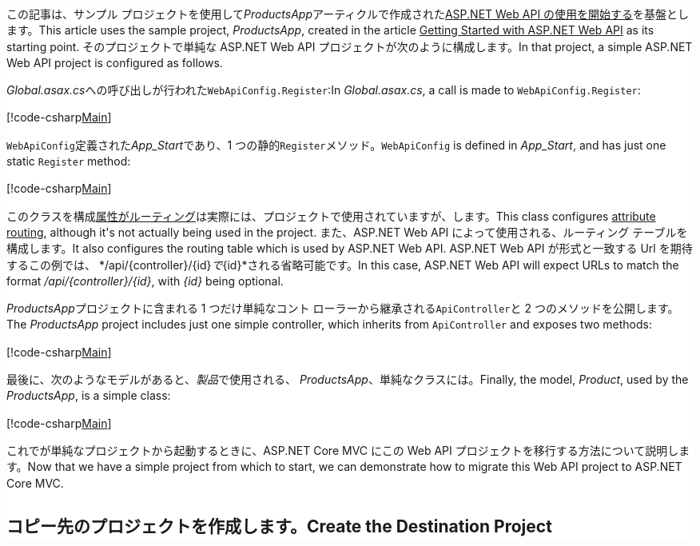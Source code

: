 <span data-ttu-id="8bb94-110">この記事は、サンプル プロジェクトを使用して*ProductsApp*アーティクルで作成された[ASP.NET Web API の使用を開始する](https://docs.microsoft.com/aspnet/web-api/overview/getting-started-with-aspnet-web-api/tutorial-your-first-web-api)を基盤とします。</span><span class="sxs-lookup"><span data-stu-id="8bb94-110">This article uses the sample project, *ProductsApp*, created in the article [Getting Started with ASP.NET Web API](https://docs.microsoft.com/aspnet/web-api/overview/getting-started-with-aspnet-web-api/tutorial-your-first-web-api) as its starting point.</span></span> <span data-ttu-id="8bb94-111">そのプロジェクトで単純な ASP.NET Web API プロジェクトが次のように構成します。</span><span class="sxs-lookup"><span data-stu-id="8bb94-111">In that project, a simple ASP.NET Web API  project is configured as follows.</span></span>

<span data-ttu-id="8bb94-112">*Global.asax.cs*への呼び出しが行われた`WebApiConfig.Register`:</span><span class="sxs-lookup"><span data-stu-id="8bb94-112">In *Global.asax.cs*, a call is made to `WebApiConfig.Register`:</span></span>

[!code-csharp[Main](../migration/webapi/sample/ProductsApp/Global.asax.cs?highlight=14)]

<span data-ttu-id="8bb94-113">`WebApiConfig`定義された*App_Start*であり、1 つの静的`Register`メソッド。</span><span class="sxs-lookup"><span data-stu-id="8bb94-113">`WebApiConfig` is defined in *App_Start*, and has just one static `Register` method:</span></span>

[!code-csharp[Main](../migration/webapi/sample/ProductsApp/App_Start/WebApiConfig.cs?highlight=15,16,17,18,19,20)]


<span data-ttu-id="8bb94-114">このクラスを構成[属性がルーティング](https://docs.microsoft.com/aspnet/web-api/overview/web-api-routing-and-actions/attribute-routing-in-web-api-2)は実際には、プロジェクトで使用されていますが、します。</span><span class="sxs-lookup"><span data-stu-id="8bb94-114">This class configures [attribute routing](https://docs.microsoft.com/aspnet/web-api/overview/web-api-routing-and-actions/attribute-routing-in-web-api-2), although it's not actually being used in the project.</span></span> <span data-ttu-id="8bb94-115">また、ASP.NET Web API によって使用される、ルーティング テーブルを構成します。</span><span class="sxs-lookup"><span data-stu-id="8bb94-115">It also configures the routing table which is used by ASP.NET Web API.</span></span> <span data-ttu-id="8bb94-116">ASP.NET Web API が形式と一致する Url を期待するこの例では、 */api/{controller}/{id}*で*{id}*される省略可能です。</span><span class="sxs-lookup"><span data-stu-id="8bb94-116">In this case, ASP.NET Web API will expect URLs to match the format */api/{controller}/{id}*, with *{id}* being optional.</span></span>

<span data-ttu-id="8bb94-117">*ProductsApp*プロジェクトに含まれる 1 つだけ単純なコント ローラーから継承される`ApiController`と 2 つのメソッドを公開します。</span><span class="sxs-lookup"><span data-stu-id="8bb94-117">The *ProductsApp* project includes just one simple controller, which inherits from `ApiController` and exposes two methods:</span></span>

[!code-csharp[Main](../migration/webapi/sample/ProductsApp/Controllers/ProductsController.cs?highlight=19,24)]

<span data-ttu-id="8bb94-118">最後に、次のようなモデルがあると、*製品*で使用される、 *ProductsApp*、単純なクラスには。</span><span class="sxs-lookup"><span data-stu-id="8bb94-118">Finally, the model, *Product*, used by the *ProductsApp*, is a simple class:</span></span>

[!code-csharp[Main](webapi/sample/ProductsApp/Models/Product.cs)]

<span data-ttu-id="8bb94-119">これでが単純なプロジェクトから起動するときに、ASP.NET Core MVC にこの Web API プロジェクトを移行する方法について説明します。</span><span class="sxs-lookup"><span data-stu-id="8bb94-119">Now that we have a simple project from which to start, we can demonstrate how to migrate this Web API project to ASP.NET Core MVC.</span></span>

## <a name="create-the-destination-project"></a><span data-ttu-id="8bb94-120">コピー先のプロジェクトを作成します。</span><span class="sxs-lookup"><span data-stu-id="8bb94-120">Create the Destination Project</span></span>
